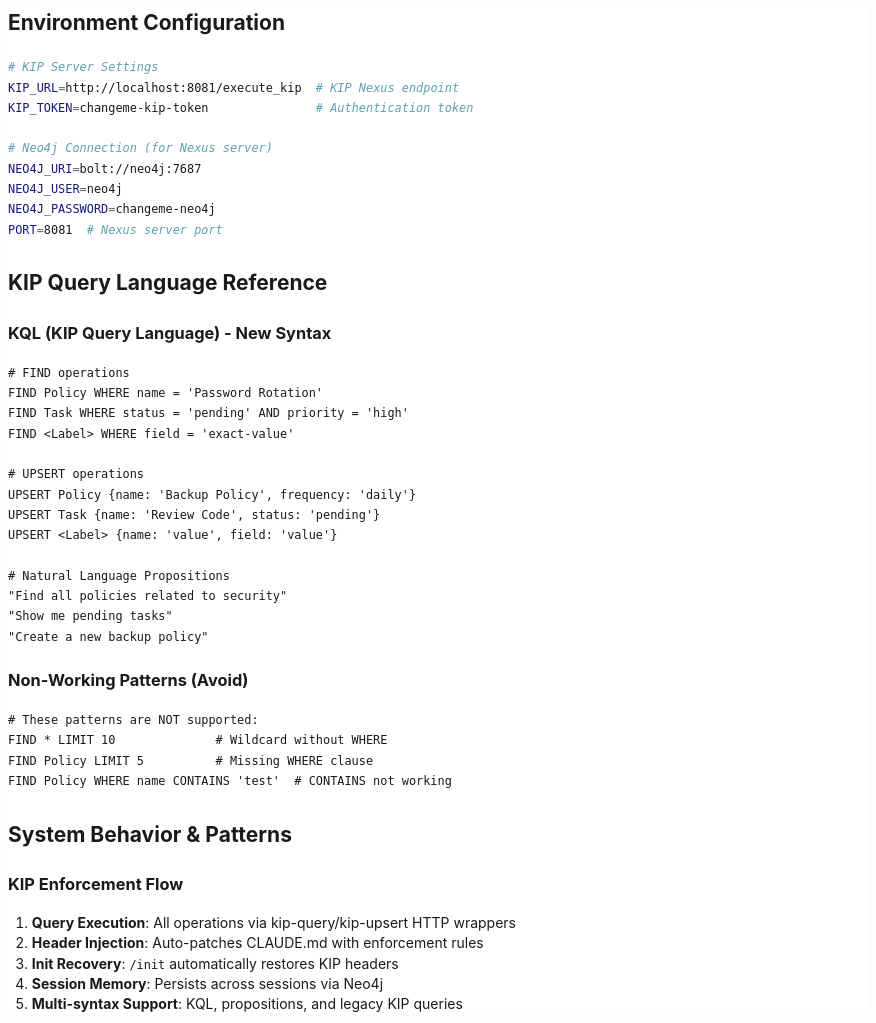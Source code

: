 ## Environment Configuration

```bash
# KIP Server Settings
KIP_URL=http://localhost:8081/execute_kip  # KIP Nexus endpoint
KIP_TOKEN=changeme-kip-token               # Authentication token

# Neo4j Connection (for Nexus server)
NEO4J_URI=bolt://neo4j:7687
NEO4J_USER=neo4j
NEO4J_PASSWORD=changeme-neo4j
PORT=8081  # Nexus server port
```

## KIP Query Language Reference

### KQL (KIP Query Language) - New Syntax
```cypher
# FIND operations
FIND Policy WHERE name = 'Password Rotation'
FIND Task WHERE status = 'pending' AND priority = 'high'
FIND <Label> WHERE field = 'exact-value'

# UPSERT operations
UPSERT Policy {name: 'Backup Policy', frequency: 'daily'}
UPSERT Task {name: 'Review Code', status: 'pending'}
UPSERT <Label> {name: 'value', field: 'value'}

# Natural Language Propositions
"Find all policies related to security"
"Show me pending tasks"
"Create a new backup policy"
```

### Non-Working Patterns (Avoid)
```cypher
# These patterns are NOT supported:
FIND * LIMIT 10              # Wildcard without WHERE
FIND Policy LIMIT 5          # Missing WHERE clause
FIND Policy WHERE name CONTAINS 'test'  # CONTAINS not working
```

## System Behavior & Patterns

### KIP Enforcement Flow
1. **Query Execution**: All operations via kip-query/kip-upsert HTTP wrappers
2. **Header Injection**: Auto-patches CLAUDE.md with enforcement rules
3. **Init Recovery**: `/init` automatically restores KIP headers
4. **Session Memory**: Persists across sessions via Neo4j
5. **Multi-syntax Support**: KQL, propositions, and legacy KIP queries
